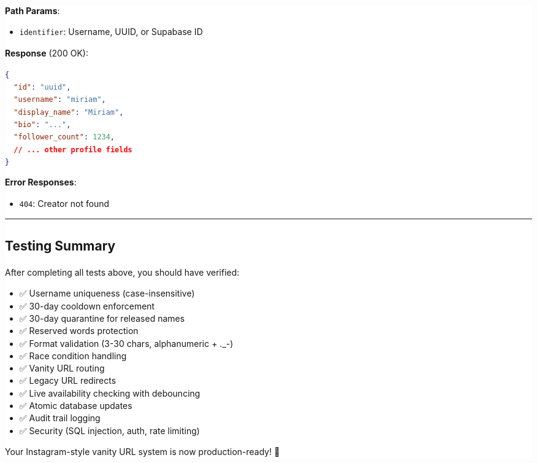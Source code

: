**Path Params**:
- `identifier`: Username, UUID, or Supabase ID

**Response** (200 OK):
```json
{
  "id": "uuid",
  "username": "miriam",
  "display_name": "Miriam",
  "bio": "...",
  "follower_count": 1234,
  // ... other profile fields
}
```

**Error Responses**:
- `404`: Creator not found

---

## Testing Summary

After completing all tests above, you should have verified:

- ✅ Username uniqueness (case-insensitive)
- ✅ 30-day cooldown enforcement
- ✅ 30-day quarantine for released names
- ✅ Reserved words protection
- ✅ Format validation (3-30 chars, alphanumeric + ._-)
- ✅ Race condition handling
- ✅ Vanity URL routing
- ✅ Legacy URL redirects
- ✅ Live availability checking with debouncing
- ✅ Atomic database updates
- ✅ Audit trail logging
- ✅ Security (SQL injection, auth, rate limiting)

Your Instagram-style vanity URL system is now production-ready! 🎉
